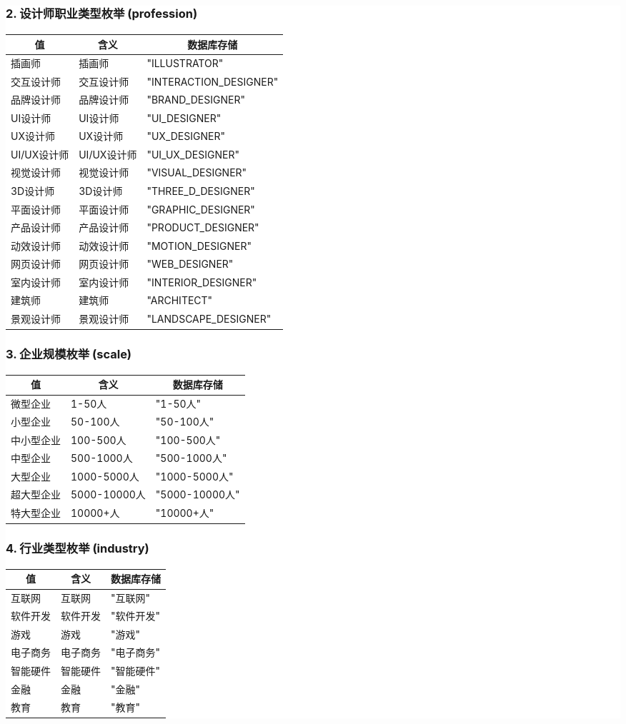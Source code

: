 ### 2. 设计师职业类型枚举 (profession)

| 值          | 含义        | 数据库存储             |
| ----------- | ----------- | ---------------------- |
| 插画师      | 插画师      | "ILLUSTRATOR"          |
| 交互设计师  | 交互设计师  | "INTERACTION_DESIGNER" |
| 品牌设计师  | 品牌设计师  | "BRAND_DESIGNER"       |
| UI设计师    | UI设计师    | "UI_DESIGNER"          |
| UX设计师    | UX设计师    | "UX_DESIGNER"          |
| UI/UX设计师 | UI/UX设计师 | "UI_UX_DESIGNER"       |
| 视觉设计师  | 视觉设计师  | "VISUAL_DESIGNER"      |
| 3D设计师    | 3D设计师    | "THREE_D_DESIGNER"     |
| 平面设计师  | 平面设计师  | "GRAPHIC_DESIGNER"     |
| 产品设计师  | 产品设计师  | "PRODUCT_DESIGNER"     |
| 动效设计师  | 动效设计师  | "MOTION_DESIGNER"      |
| 网页设计师  | 网页设计师  | "WEB_DESIGNER"         |
| 室内设计师  | 室内设计师  | "INTERIOR_DESIGNER"    |
| 建筑师      | 建筑师      | "ARCHITECT"            |
| 景观设计师  | 景观设计师  | "LANDSCAPE_DESIGNER"   |

### 3. 企业规模枚举 (scale)

| 值         | 含义         | 数据库存储     |
| ---------- | ------------ | -------------- |
| 微型企业   | 1-50人       | "1-50人"       |
| 小型企业   | 50-100人     | "50-100人"     |
| 中小型企业 | 100-500人    | "100-500人"    |
| 中型企业   | 500-1000人   | "500-1000人"   |
| 大型企业   | 1000-5000人  | "1000-5000人"  |
| 超大型企业 | 5000-10000人 | "5000-10000人" |
| 特大型企业 | 10000+人     | "10000+人"     |

### 4. 行业类型枚举 (industry)

| 值       | 含义     | 数据库存储 |
| -------- | -------- | ---------- |
| 互联网   | 互联网   | "互联网"   |
| 软件开发 | 软件开发 | "软件开发" |
| 游戏     | 游戏     | "游戏"     |
| 电子商务 | 电子商务 | "电子商务" |
| 智能硬件 | 智能硬件 | "智能硬件" |
| 金融     | 金融     | "金融"     |
| 教育     | 教育     | "教育"     |